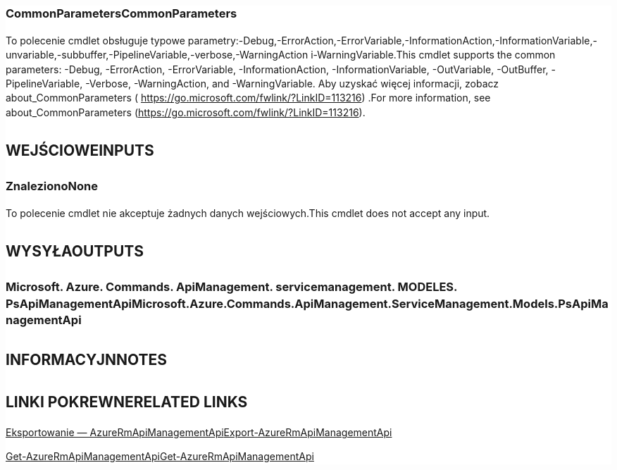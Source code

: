 ### <span data-ttu-id="96b80-148">CommonParameters</span><span class="sxs-lookup"><span data-stu-id="96b80-148">CommonParameters</span></span>
<span data-ttu-id="96b80-149">To polecenie cmdlet obsługuje typowe parametry:-Debug,-ErrorAction,-ErrorVariable,-InformationAction,-InformationVariable,-unvariable,-subbuffer,-PipelineVariable,-verbose,-WarningAction i-WarningVariable.</span><span class="sxs-lookup"><span data-stu-id="96b80-149">This cmdlet supports the common parameters: -Debug, -ErrorAction, -ErrorVariable, -InformationAction, -InformationVariable, -OutVariable, -OutBuffer, -PipelineVariable, -Verbose, -WarningAction, and -WarningVariable.</span></span> <span data-ttu-id="96b80-150">Aby uzyskać więcej informacji, zobacz about_CommonParameters ( https://go.microsoft.com/fwlink/?LinkID=113216) .</span><span class="sxs-lookup"><span data-stu-id="96b80-150">For more information, see about_CommonParameters (https://go.microsoft.com/fwlink/?LinkID=113216).</span></span>

## <span data-ttu-id="96b80-151">WEJŚCIOWE</span><span class="sxs-lookup"><span data-stu-id="96b80-151">INPUTS</span></span>

### <span data-ttu-id="96b80-152">Znaleziono</span><span class="sxs-lookup"><span data-stu-id="96b80-152">None</span></span>
<span data-ttu-id="96b80-153">To polecenie cmdlet nie akceptuje żadnych danych wejściowych.</span><span class="sxs-lookup"><span data-stu-id="96b80-153">This cmdlet does not accept any input.</span></span>

## <span data-ttu-id="96b80-154">WYSYŁA</span><span class="sxs-lookup"><span data-stu-id="96b80-154">OUTPUTS</span></span>

### <span data-ttu-id="96b80-155">Microsoft. Azure. Commands. ApiManagement. servicemanagement. MODELES. PsApiManagementApi</span><span class="sxs-lookup"><span data-stu-id="96b80-155">Microsoft.Azure.Commands.ApiManagement.ServiceManagement.Models.PsApiManagementApi</span></span>

## <span data-ttu-id="96b80-156">INFORMACYJN</span><span class="sxs-lookup"><span data-stu-id="96b80-156">NOTES</span></span>

## <span data-ttu-id="96b80-157">LINKI POKREWNE</span><span class="sxs-lookup"><span data-stu-id="96b80-157">RELATED LINKS</span></span>

[<span data-ttu-id="96b80-158">Eksportowanie — AzureRmApiManagementApi</span><span class="sxs-lookup"><span data-stu-id="96b80-158">Export-AzureRmApiManagementApi</span></span>](./Export-AzureRmApiManagementApi.md)

[<span data-ttu-id="96b80-159">Get-AzureRmApiManagementApi</span><span class="sxs-lookup"><span data-stu-id="96b80-159">Get-AzureRmApiManagementApi</span></span>](./Get-AzureRmApiManagementApi.md)
